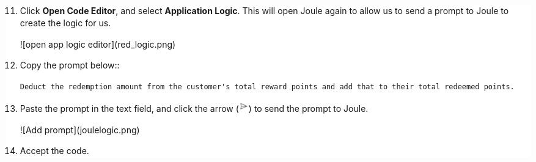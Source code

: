 11. Click **Open Code Editor**, and select **Application Logic**. This will open Joule again to allow us to send a prompt to Joule to create the logic for us.

    <!-- border -->![open app logic editor](red_logic.png)

11. Copy the prompt below::

    ```code
    Deduct the redemption amount from the customer's total reward points and add that to their total redeemed points.
    ```

12. Paste the prompt in the text field, and click the arrow (![Send prompt](prompt_arrow.png)) to send the prompt to Joule.

    <!-- border -->![Add prompt](joulelogic.png)

13. Accept the code. 
